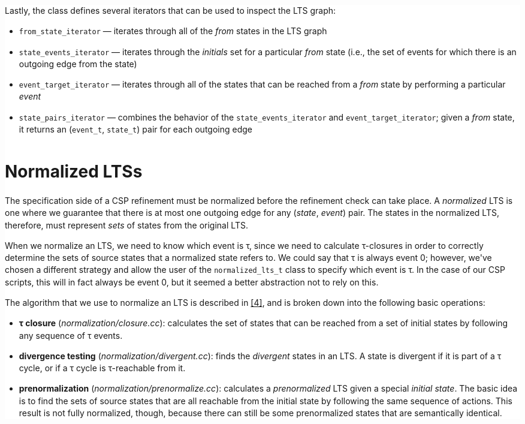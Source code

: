 Lastly, the class defines several iterators that can be used to
inspect the LTS graph:

  * `from_state_iterator` — iterates through all of the _from_ states
    in the LTS graph

  * `state_events_iterator` — iterates through the _initials_ set for
    a particular _from_ state (i.e., the set of events for which there
    is an outgoing edge from the state)

  * `event_target_iterator` — iterates through all of the states that
    can be reached from a _from_ state by performing a particular
    _event_

  * `state_pairs_iterator` — combines the behavior of the
    `state_events_iterator` and `event_target_iterator`; given a
    _from_ state, it returns an (`event_t`, `state_t`) pair for each
    outgoing edge


# Normalized LTSs

The specification side of a CSP refinement must be normalized before
the refinement check can take place.  A _normalized_ LTS is one where
we guarantee that there is at most one outgoing edge for any (_state_,
_event_) pair.  The states in the normalized LTS, therefore, must
represent _sets_ of states from the original LTS.

When we normalize an LTS, we need to know which event is τ, since we
need to calculate τ-closures in order to correctly determine the sets
of source states that a normalized state refers to.  We could say that
τ is always event 0; however, we've chosen a different strategy and
allow the user of the `normalized_lts_t` class to specify which event
is τ.  In the case of our CSP scripts, this will in fact always be
event 0, but it seemed a better abstraction not to rely on this.

The algorithm that we use to normalize an LTS is described in
[[4]](#bib4), and is broken down into the following basic operations:

  * **τ closure** (_normalization/closure.cc_): calculates the set of
    states that can be reached from a set of initial states by
    following any sequence of τ events.

  * **divergence testing** (_normalization/divergent.cc_): finds the
    _divergent_ states in an LTS.  A state is divergent if it is part
    of a τ cycle, or if a τ cycle is τ-reachable from it.

  * **prenormalization** (_normalization/prenormalize.cc_): calculates
    a _prenormalized_ LTS given a special _initial state_.  The basic
    idea is to find the sets of source states that are all reachable
    from the initial state by following the same sequence of actions.
    This result is not fully normalized, though, because there can
    still be some prenormalized states that are semantically
    identical.
